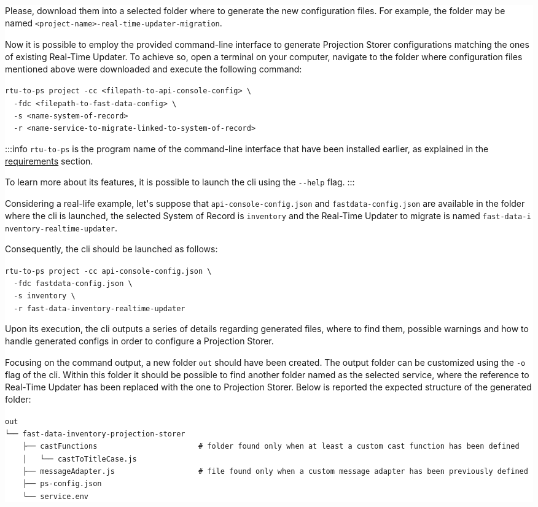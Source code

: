 Please, download them into a selected folder where to generate the new configuration files. For example, the folder may be named `<project-name>-real-time-updater-migration`.

Now it is possible to employ the provided command-line interface to generate Projection Storer configurations matching the
ones of existing Real-Time Updater. To achieve so, open a terminal on your computer, navigate to the folder where configuration files
mentioned above were downloaded and execute the following command:

```shell
rtu-to-ps project -cc <filepath-to-api-console-config> \
  -fdc <filepath-to-fast-data-config> \
  -s <name-system-of-record>
  -r <name-service-to-migrate-linked-to-system-of-record>
```

:::info
`rtu-to-ps` is the program name of the command-line interface that have been installed earlier, as explained in the [requirements](#requirements) section.

To learn more about its features, it is possible to launch the cli using the `--help` flag.
:::

Considering a real-life example, let's suppose that `api-console-config.json` and `fastdata-config.json` are available in the folder
where the cli is launched, the selected System of Record is `inventory` and the Real-Time Updater to migrate is named `fast-data-inventory-realtime-updater`.

Consequently, the cli should be launched as follows:

```shell
rtu-to-ps project -cc api-console-config.json \
  -fdc fastdata-config.json \
  -s inventory \
  -r fast-data-inventory-realtime-updater
```

Upon its execution, the cli outputs a series of details regarding generated files, where to find them, possible warnings
and how to handle generated configs in order to configure a Projection Storer.

Focusing on the command output, a new folder `out` should have been created. The output folder can be customized using the `-o` flag of the cli.
Within this folder it should be possible to find another folder named as the selected service, where the reference to Real-Time Updater has been replaced
with the one to Projection Storer. Below is reported the expected structure of the generated folder:

```shell
out
└── fast-data-inventory-projection-storer
    ├── castFunctions                       # folder found only when at least a custom cast function has been defined
    │   └── castToTitleCase.js
    ├── messageAdapter.js                   # file found only when a custom message adapter has been previously defined
    ├── ps-config.json
    └── service.env
```
